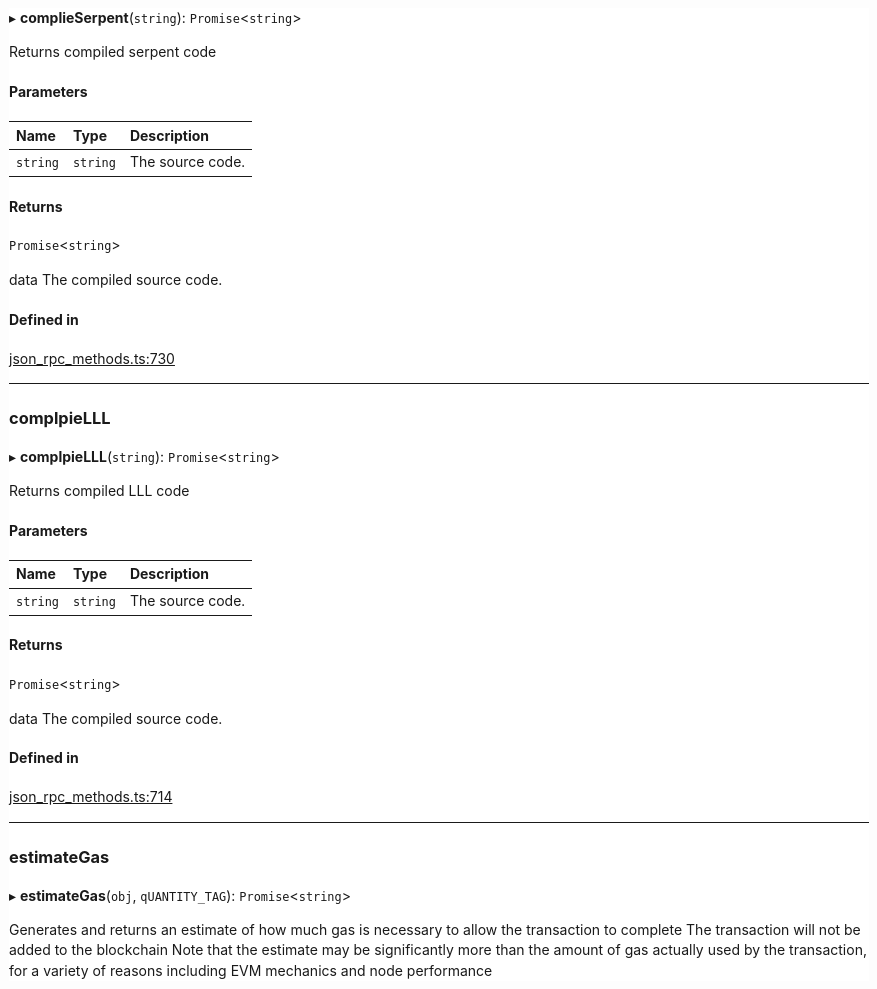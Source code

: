▸ **complieSerpent**(`string`): `Promise`<`string`\>

Returns compiled serpent code

#### Parameters

| Name | Type | Description |
| :------ | :------ | :------ |
| `string` | `string` | The source code. |

#### Returns

`Promise`<`string`\>

data The compiled source code.

#### Defined in

[json_rpc_methods.ts:730](https://github.com/etherdata-blockchain/etherdata-sdk/blob/904fd0a/sdk-dist/typescript/lib/json_rpc_methods.ts#L730)

___

### complpieLLL

▸ **complpieLLL**(`string`): `Promise`<`string`\>

Returns compiled LLL code

#### Parameters

| Name | Type | Description |
| :------ | :------ | :------ |
| `string` | `string` | The source code. |

#### Returns

`Promise`<`string`\>

data The compiled source code.

#### Defined in

[json_rpc_methods.ts:714](https://github.com/etherdata-blockchain/etherdata-sdk/blob/904fd0a/sdk-dist/typescript/lib/json_rpc_methods.ts#L714)

___

### estimateGas

▸ **estimateGas**(`obj`, `qUANTITY_TAG`): `Promise`<`string`\>

Generates and returns an estimate of how much gas is necessary to allow the transaction to complete
 The transaction will not be added to the blockchain
 Note that the estimate may be significantly more than the amount of gas actually used by the transaction, for a variety of reasons including EVM mechanics and node performance
